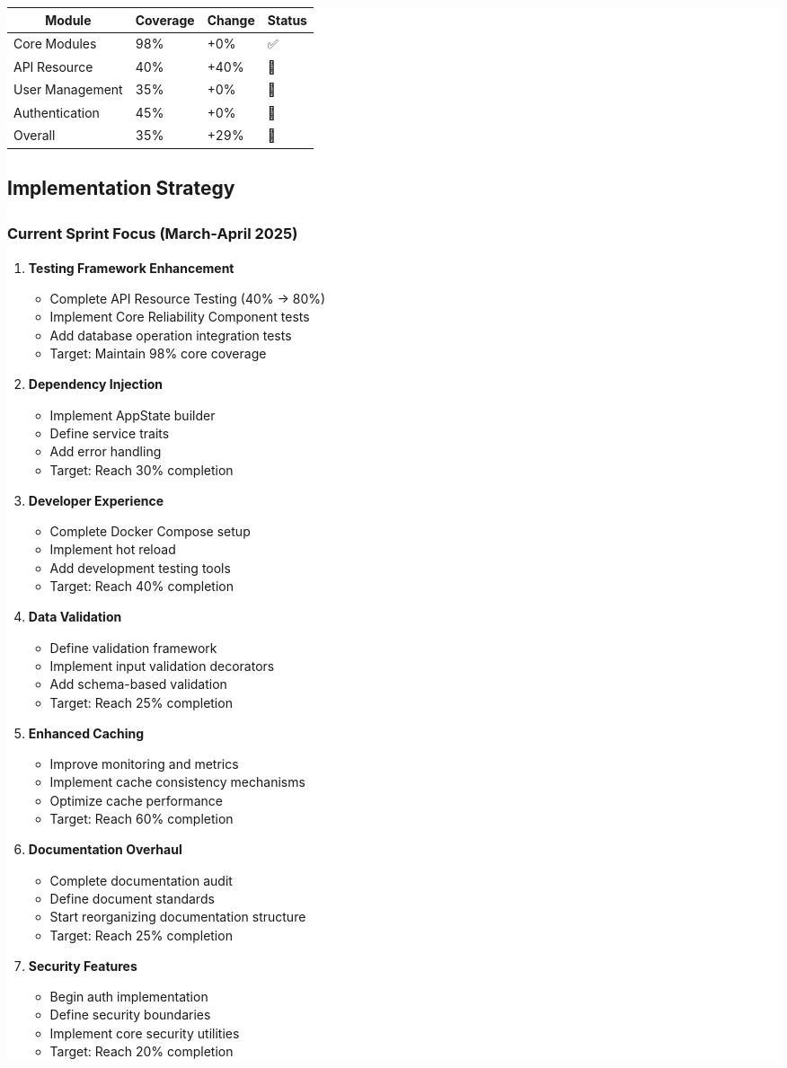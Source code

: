 | Module | Coverage | Change | Status |
|--------|----------|--------|--------|
| Core Modules | 98% | +0% | ✅ |
| API Resource | 40% | +40% | 🔄 |
| User Management | 35% | +0% | 🔄 |
| Authentication | 45% | +0% | 🔄 |
| Overall | 35% | +29% | 🔄 |

## Implementation Strategy

### Current Sprint Focus (March-April 2025)

1. **Testing Framework Enhancement**
   - Complete API Resource Testing (40% → 80%)
   - Implement Core Reliability Component tests
   - Add database operation integration tests
   - Target: Maintain 98% core coverage

2. **Dependency Injection**
   - Implement AppState builder
   - Define service traits
   - Add error handling
   - Target: Reach 30% completion

3. **Developer Experience**
   - Complete Docker Compose setup
   - Implement hot reload
   - Add development testing tools
   - Target: Reach 40% completion

4. **Data Validation**
   - Define validation framework
   - Implement input validation decorators
   - Add schema-based validation
   - Target: Reach 25% completion

5. **Enhanced Caching**
   - Improve monitoring and metrics
   - Implement cache consistency mechanisms 
   - Optimize cache performance
   - Target: Reach 60% completion

6. **Documentation Overhaul**
   - Complete documentation audit
   - Define document standards
   - Start reorganizing documentation structure
   - Target: Reach 25% completion

7. **Security Features**
   - Begin auth implementation
   - Define security boundaries
   - Implement core security utilities
   - Target: Reach 20% completion
